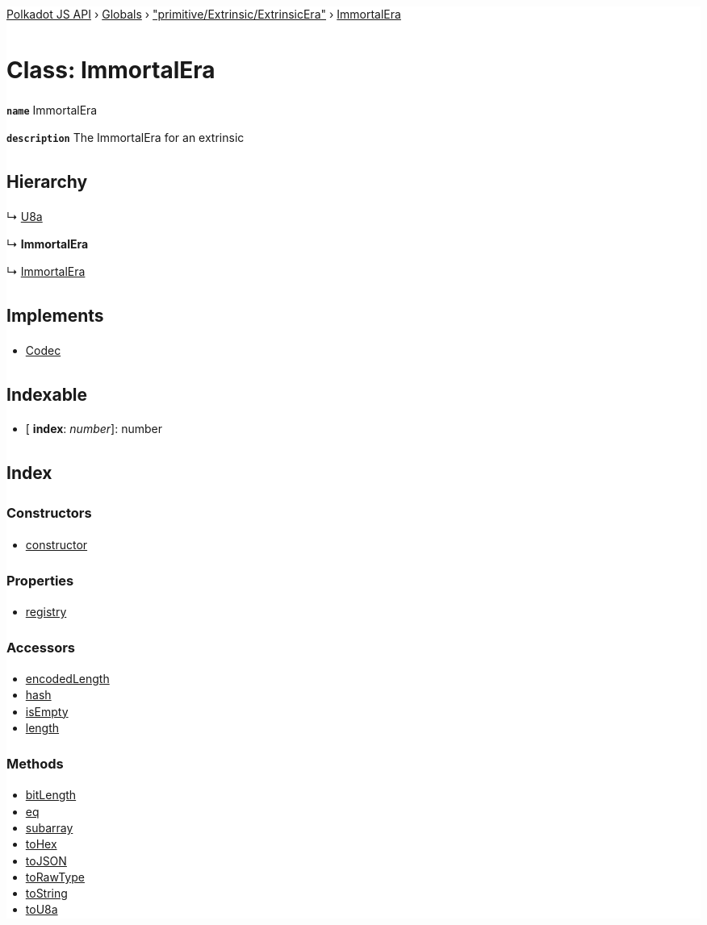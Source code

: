 [Polkadot JS API](../README.md) › [Globals](../globals.md) › ["primitive/Extrinsic/ExtrinsicEra"](../modules/_primitive_extrinsic_extrinsicera_.md) › [ImmortalEra](_primitive_extrinsic_extrinsicera_.immortalera.md)

# Class: ImmortalEra

**`name`** ImmortalEra

**`description`** 
The ImmortalEra for an extrinsic

## Hierarchy

  ↳ [U8a](_codec_u8a_.u8a.md)

  ↳ **ImmortalEra**

  ↳ [ImmortalEra](../interfaces/_interfaces_runtime_types_.immortalera.md)

## Implements

* [Codec](../interfaces/_types_.codec.md)

## Indexable

* \[ **index**: *number*\]: number

## Index

### Constructors

* [constructor](_primitive_extrinsic_extrinsicera_.immortalera.md#constructor)

### Properties

* [registry](_primitive_extrinsic_extrinsicera_.immortalera.md#registry)

### Accessors

* [encodedLength](_primitive_extrinsic_extrinsicera_.immortalera.md#encodedlength)
* [hash](_primitive_extrinsic_extrinsicera_.immortalera.md#hash)
* [isEmpty](_primitive_extrinsic_extrinsicera_.immortalera.md#isempty)
* [length](_primitive_extrinsic_extrinsicera_.immortalera.md#length)

### Methods

* [bitLength](_primitive_extrinsic_extrinsicera_.immortalera.md#bitlength)
* [eq](_primitive_extrinsic_extrinsicera_.immortalera.md#eq)
* [subarray](_primitive_extrinsic_extrinsicera_.immortalera.md#subarray)
* [toHex](_primitive_extrinsic_extrinsicera_.immortalera.md#tohex)
* [toJSON](_primitive_extrinsic_extrinsicera_.immortalera.md#tojson)
* [toRawType](_primitive_extrinsic_extrinsicera_.immortalera.md#torawtype)
* [toString](_primitive_extrinsic_extrinsicera_.immortalera.md#tostring)
* [toU8a](_primitive_extrinsic_extrinsicera_.immortalera.md#tou8a)
